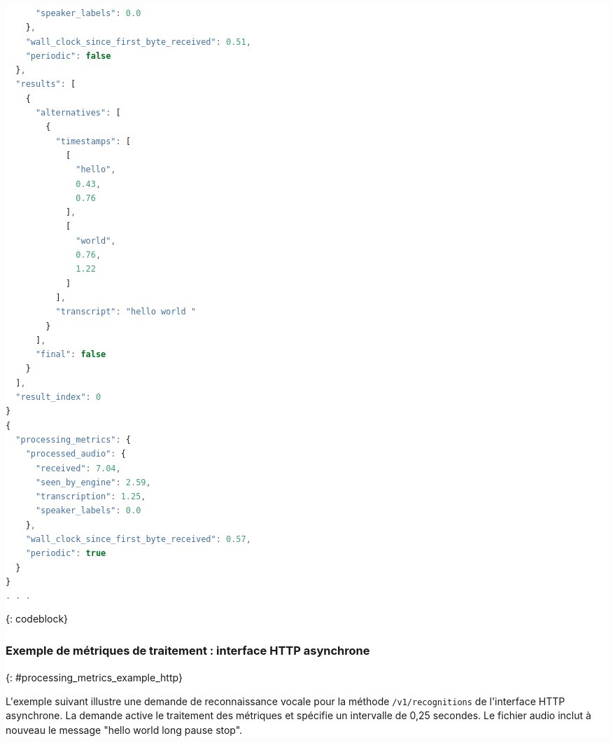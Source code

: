 ```javascript
      "speaker_labels": 0.0
    },
    "wall_clock_since_first_byte_received": 0.51,
    "periodic": false
  },
  "results": [
    {
      "alternatives": [
        {
          "timestamps": [
            [
              "hello",
              0.43,
              0.76
            ],
            [
              "world",
              0.76,
              1.22
            ]
          ],
          "transcript": "hello world "
        }
      ],
      "final": false
    }
  ],
  "result_index": 0
}
{
  "processing_metrics": {
    "processed_audio": {
      "received": 7.04,
      "seen_by_engine": 2.59,
      "transcription": 1.25,
      "speaker_labels": 0.0
    },
    "wall_clock_since_first_byte_received": 0.57,
    "periodic": true
  }
}
. . .
```
{: codeblock}

### Exemple de métriques de traitement : interface HTTP asynchrone
{: #processing_metrics_example_http}

L'exemple suivant illustre une demande de reconnaissance vocale pour la méthode `/v1/recognitions` de l'interface HTTP asynchrone. La demande active le traitement des métriques et spécifie un intervalle de 0,25 secondes. Le fichier audio inclut à nouveau le message "hello world long pause stop".
